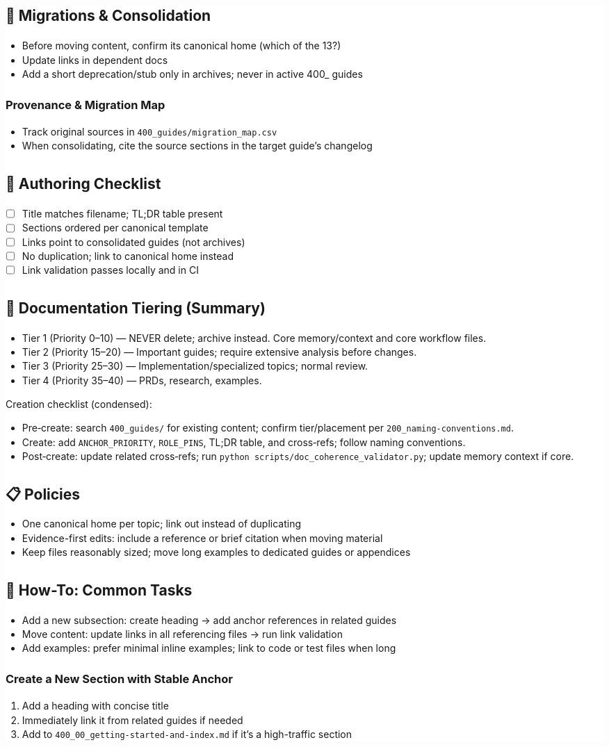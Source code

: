 ## 🚚 Migrations & Consolidation

- Before moving content, confirm its canonical home (which of the 13?)
- Update links in dependent docs
- Add a short deprecation/stub only in archives; never in active 400_ guides

### Provenance & Migration Map
- Track original sources in `400_guides/migration_map.csv`
- When consolidating, cite the source sections in the target guide’s changelog

## 🧪 Authoring Checklist

- [ ] Title matches filename; TL;DR table present
- [ ] Sections ordered per canonical template
- [ ] Links point to consolidated guides (not archives)
- [ ] No duplication; link to canonical home instead
- [ ] Link validation passes locally and in CI

## 🧱 Documentation Tiering (Summary)

- Tier 1 (Priority 0–10) — NEVER delete; archive instead. Core memory/context and core workflow files.
- Tier 2 (Priority 15–20) — Important guides; require extensive analysis before changes.
- Tier 3 (Priority 25–30) — Implementation/specialized topics; normal review.
- Tier 4 (Priority 35–40) — PRDs, research, examples.

Creation checklist (condensed):
- Pre‑create: search `400_guides/` for existing content; confirm tier/placement per `200_naming-conventions.md`.
- Create: add `ANCHOR_PRIORITY`, `ROLE_PINS`, TL;DR table, and cross‑refs; follow naming conventions.
- Post‑create: update related cross‑refs; run `python scripts/doc_coherence_validator.py`; update memory context if core.

## 📋 Policies

- One canonical home per topic; link out instead of duplicating
- Evidence-first edits: include a reference or brief citation when moving material
- Keep files reasonably sized; move long examples to dedicated guides or appendices

## 🔧 How-To: Common Tasks

- Add a new subsection: create heading → add anchor references in related guides
- Move content: update links in all referencing files → run link validation
- Add examples: prefer minimal inline examples; link to code or test files when long

### Create a New Section with Stable Anchor
1. Add a heading with concise title
2. Immediately link it from related guides if needed
3. Add to `400_00_getting-started-and-index.md` if it’s a high-traffic section

